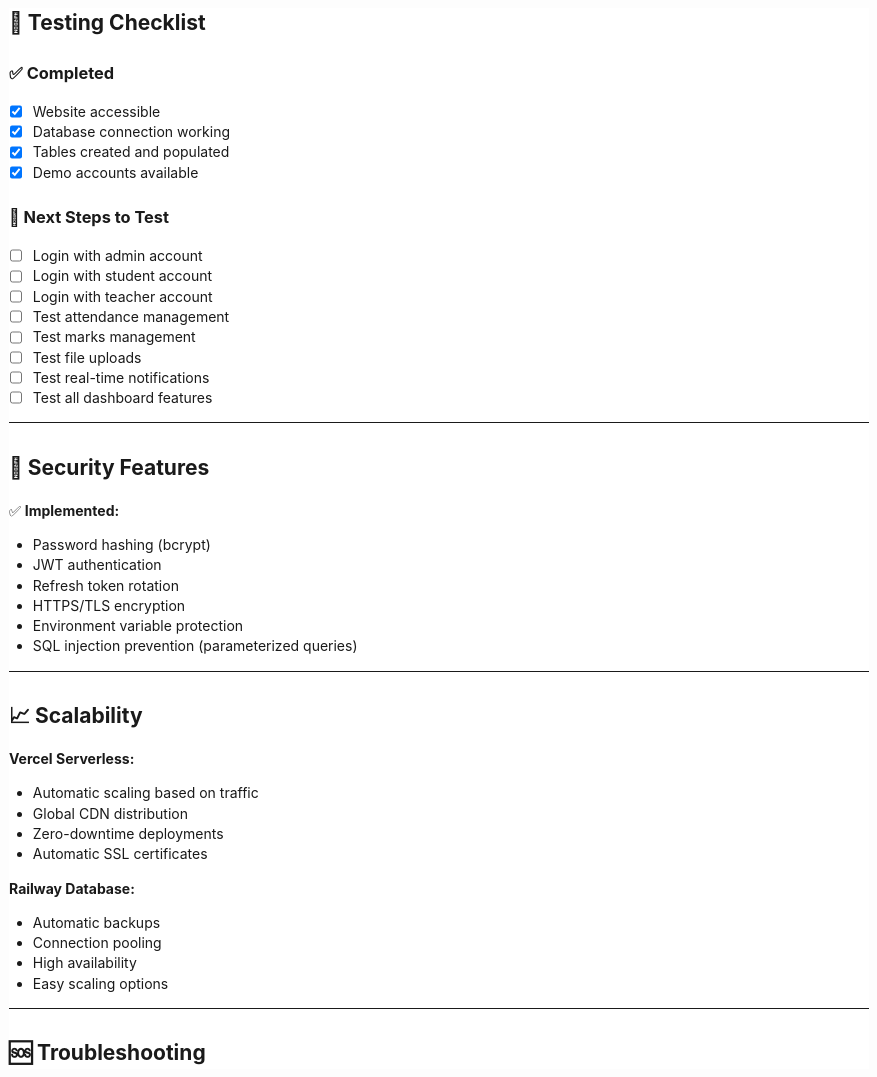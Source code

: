
## 🧪 Testing Checklist

### ✅ Completed
- [x] Website accessible
- [x] Database connection working
- [x] Tables created and populated
- [x] Demo accounts available

### 🔄 Next Steps to Test
- [ ] Login with admin account
- [ ] Login with student account
- [ ] Login with teacher account
- [ ] Test attendance management
- [ ] Test marks management
- [ ] Test file uploads
- [ ] Test real-time notifications
- [ ] Test all dashboard features

---

## 🔐 Security Features

✅ **Implemented:**
- Password hashing (bcrypt)
- JWT authentication
- Refresh token rotation
- HTTPS/TLS encryption
- Environment variable protection
- SQL injection prevention (parameterized queries)

---

## 📈 Scalability

**Vercel Serverless:**
- Automatic scaling based on traffic
- Global CDN distribution
- Zero-downtime deployments
- Automatic SSL certificates

**Railway Database:**
- Automatic backups
- Connection pooling
- High availability
- Easy scaling options

---

## 🆘 Troubleshooting
